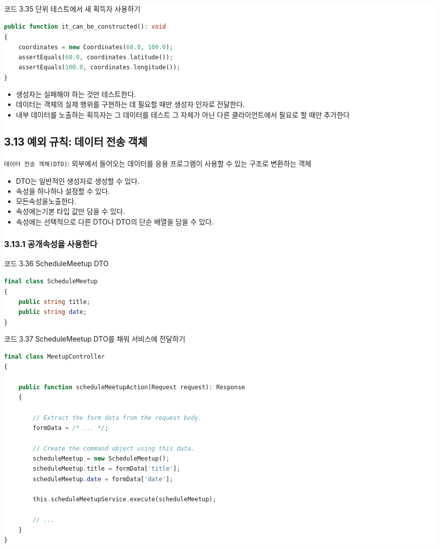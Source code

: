 코드 3.35 단위 테스트에서 새 획득자 사용하기

```php
public function it_can_be_constructed(): void
{
    coordinates = new Coordinates(60.0, 100.0);
    assertEquals(60.0, coordinates.latitude());
    assertEquals(100.0, coordinates.longitude());
}
```

- 생성자는 실패해야 하는 것만 테스트한다.
- 데이터는 객체의 실제 행위를 구현하는 데 필요할 때만 생성자 인자로 전달한다.
- 내부 데이터를 노출하는 획득자는 그 데이터를 테스트 그 자체가 아닌 다른 클라이언트에서 필요로 할 때만 추가한다

## 3.13 예외 규칙: 데이터 전송 객체

`데이터 전송 객체(DTO)`:   외부에서 들어오는 데이터를 응용 프로그램이 사용할 수 있는 구조로 변환하는 객체

- DTO는 일반적인 생성자로 생성할 수 있다.
- 속성을 하나하나 설정할 수 있다.
- 모든속성을노출한다.
- 속성에는기본 타입 값만 담을 수 있다.
- 속성에는 선택적으로 다른 DTO나 DTO의 단순 배열을 담을 수 있다.

### 3.13.1 공개속성을 사용한다

코드 3.36 ScheduleMeetup DTO

```php
final class ScheduleMeetup
{
    public string title;
    public string date;
}
```

코드 3.37 ScheduleMeetup DTO를 채워 서비스에 전달하기

```php
final class MeetupController
{

    public function scheduleMeetupAction(Request request): Response
    {

        // Extract the form data from the request body.
        formData = /* ... */;

        // Create the command object using this data.
        scheduleMeetup = new ScheduleMeetup();
        scheduleMeetup.title = formData['title'];
        scheduleMeetup.date = formData['date'];

        this.scheduleMeetupService.execute(scheduleMeetup);

        // ...
    }
}
```
